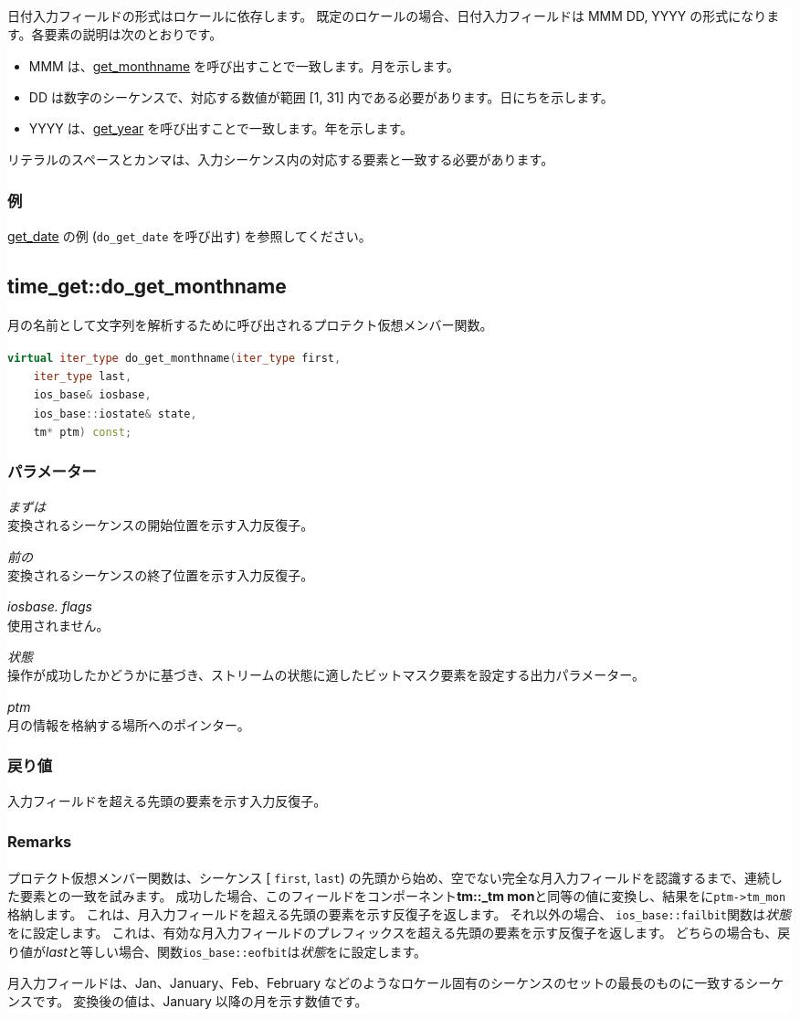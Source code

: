 日付入力フィールドの形式はロケールに依存します。 既定のロケールの場合、日付入力フィールドは MMM DD, YYYY の形式になります。各要素の説明は次のとおりです。

- MMM は、[get_monthname](#get_monthname) を呼び出すことで一致します。月を示します。

- DD は数字のシーケンスで、対応する数値が範囲 [1, 31] 内である必要があります。日にちを示します。

- YYYY は、[get_year](#get_year) を呼び出すことで一致します。年を示します。

リテラルのスペースとカンマは、入力シーケンス内の対応する要素と一致する必要があります。

### <a name="example"></a>例

[get_date](#get_date) の例 (`do_get_date` を呼び出す) を参照してください。

## <a name="do_get_monthname"></a>  time_get::do_get_monthname

月の名前として文字列を解析するために呼び出されるプロテクト仮想メンバー関数。

```cpp
virtual iter_type do_get_monthname(iter_type first,
    iter_type last,
    ios_base& iosbase,
    ios_base::iostate& state,
    tm* ptm) const;
```

### <a name="parameters"></a>パラメーター

*まずは*\
変換されるシーケンスの開始位置を示す入力反復子。

*前の*\
変換されるシーケンスの終了位置を示す入力反復子。

*iosbase. flags*\
使用されません。

*状態*\
操作が成功したかどうかに基づき、ストリームの状態に適したビットマスク要素を設定する出力パラメーター。

*ptm*\
月の情報を格納する場所へのポインター。

### <a name="return-value"></a>戻り値

入力フィールドを超える先頭の要素を示す入力反復子。

### <a name="remarks"></a>Remarks

プロテクト仮想メンバー関数は、シーケンス [ `first`, `last`) の先頭から始め、空でない完全な月入力フィールドを認識するまで、連続した要素との一致を試みます。 成功した場合、このフィールドをコンポーネント**tm::\_tm mon**と同等の値に変換し、結果をに`ptm->tm_mon`格納します。 これは、月入力フィールドを超える先頭の要素を示す反復子を返します。 それ以外の場合、 `ios_base::failbit`関数は*状態*をに設定します。 これは、有効な月入力フィールドのプレフィックスを超える先頭の要素を示す反復子を返します。 どちらの場合も、戻り値が*last*と等しい場合、関数`ios_base::eofbit`は*状態*をに設定します。

月入力フィールドは、Jan、January、Feb、February などのようなロケール固有のシーケンスのセットの最長のものに一致するシーケンスです。 変換後の値は、January 以降の月を示す数値です。
